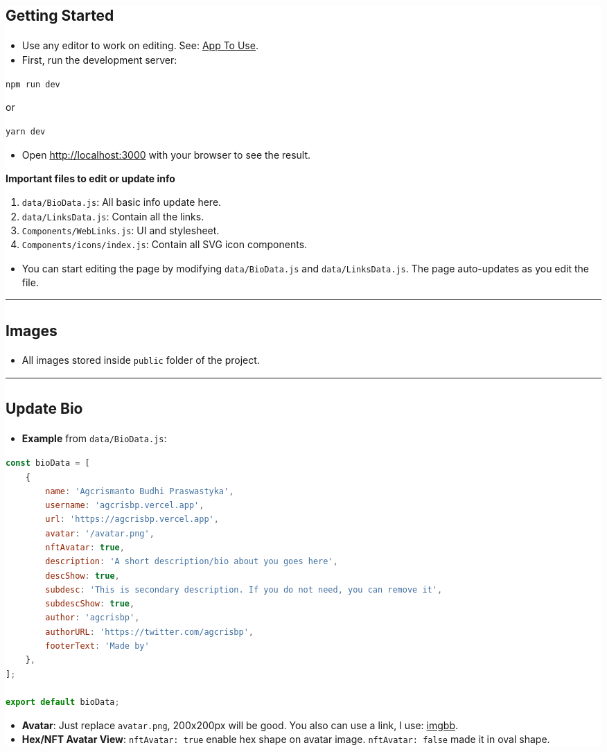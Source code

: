 ## Getting Started
- Use any editor to work on editing. See: [App To Use](#app-to-use).
- First, run the development server:
```bash
npm run dev
```
or
```bash
yarn dev
```
- Open [http://localhost:3000](http://localhost:3000) with your browser to see the result.

**Important files to edit or update info**
1. `data/BioData.js`: All basic info update here.
2. `data/LinksData.js`: Contain all the links.
3. `Components/WebLinks.js`: UI and stylesheet.
4. `Components/icons/index.js`: Contain all SVG icon components.

- You can start editing the page by modifying `data/BioData.js` and `data/LinksData.js`. The page auto-updates as you edit the file.

---
## Images
- All images stored inside `public` folder of the project.

---
## Update Bio
- **Example** from `data/BioData.js`:

```js
const bioData = [
    {
        name: 'Agcrismanto Budhi Praswastyka',
        username: 'agcrisbp.vercel.app',
        url: 'https://agcrisbp.vercel.app',
        avatar: '/avatar.png',
        nftAvatar: true,
        description: 'A short description/bio about you goes here',
        descShow: true,
        subdesc: 'This is secondary description. If you do not need, you can remove it',
        subdescShow: true,
        author: 'agcrisbp',
        authorURL: 'https://twitter.com/agcrisbp',
        footerText: 'Made by'
    },
];

export default bioData;
```

- **Avatar**:
Just replace `avatar.png`, 200x200px will be good. You also can use a link, I use: <a href="javascript:void(0);" onClick="parent.open('https:/imgbb.com')">imgbb</a>.
- **Hex/NFT Avatar View**:
`nftAvatar: true` enable hex shape on avatar image. `nftAvatar: false` made it in oval shape.
